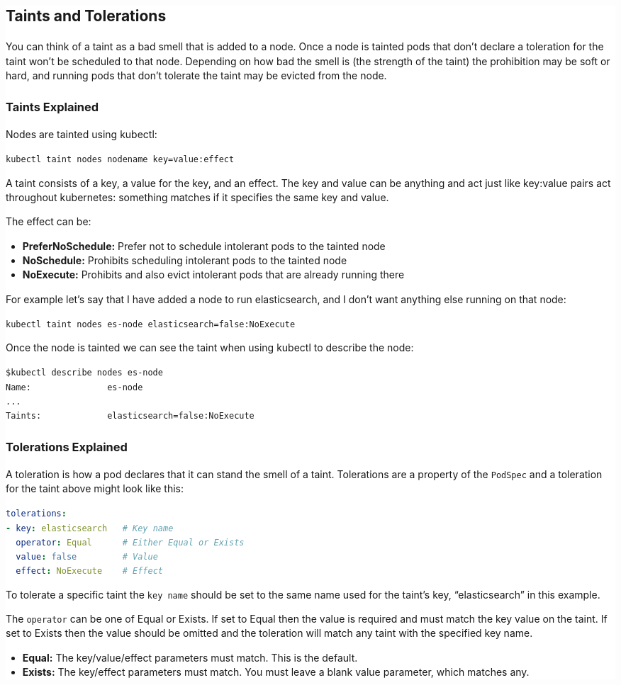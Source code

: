 ## Taints and Tolerations
You can think of a taint as a bad smell that is added to a node. Once a node is tainted pods that don’t declare a toleration for the taint won’t be scheduled to that node. Depending on how bad the smell is (the strength of the taint) the prohibition may be soft or hard, and running pods that don’t tolerate the taint may be evicted from the node.

### Taints Explained
Nodes are tainted using kubectl:
```
kubectl taint nodes nodename key=value:effect
```
A taint consists of a key, a value for the key, and an effect. The key and value can be anything and act just like key:value pairs act throughout kubernetes: something matches if it specifies the same key and value.

The effect can be:
- **PreferNoSchedule:** Prefer not to schedule intolerant pods to the tainted node
- **NoSchedule:** Prohibits scheduling intolerant pods to the tainted node
- **NoExecute:** Prohibits and also evict intolerant pods that are already running there

For example let’s say that I have added a node to run elasticsearch, and I don’t want anything else running on that node:
```
kubectl taint nodes es-node elasticsearch=false:NoExecute
```

Once the node is tainted we can see the taint when using kubectl to describe the node:
```
$kubectl describe nodes es-node
Name:               es-node
...
Taints:             elasticsearch=false:NoExecute
```
### Tolerations Explained
A toleration is how a pod declares that it can stand the smell of a taint. Tolerations are a property of the ``PodSpec`` and a toleration for the taint above might look like this:
```yaml
tolerations:
- key: elasticsearch   # Key name
  operator: Equal      # Either Equal or Exists
  value: false         # Value
  effect: NoExecute    # Effect
```
To tolerate a specific taint the ``key name`` should be set to the same name used for the taint’s key, “elasticsearch” in this example.

The ``operator`` can be one of Equal or Exists. If set to Equal then the value is required and must match the key value on the taint. If set to Exists then the value should be omitted and the toleration will match any taint with the specified key name.

- **Equal:** The key/value/effect parameters must match. This is the default.
- **Exists:** The key/effect parameters must match. You must leave a blank value parameter, which matches any.
